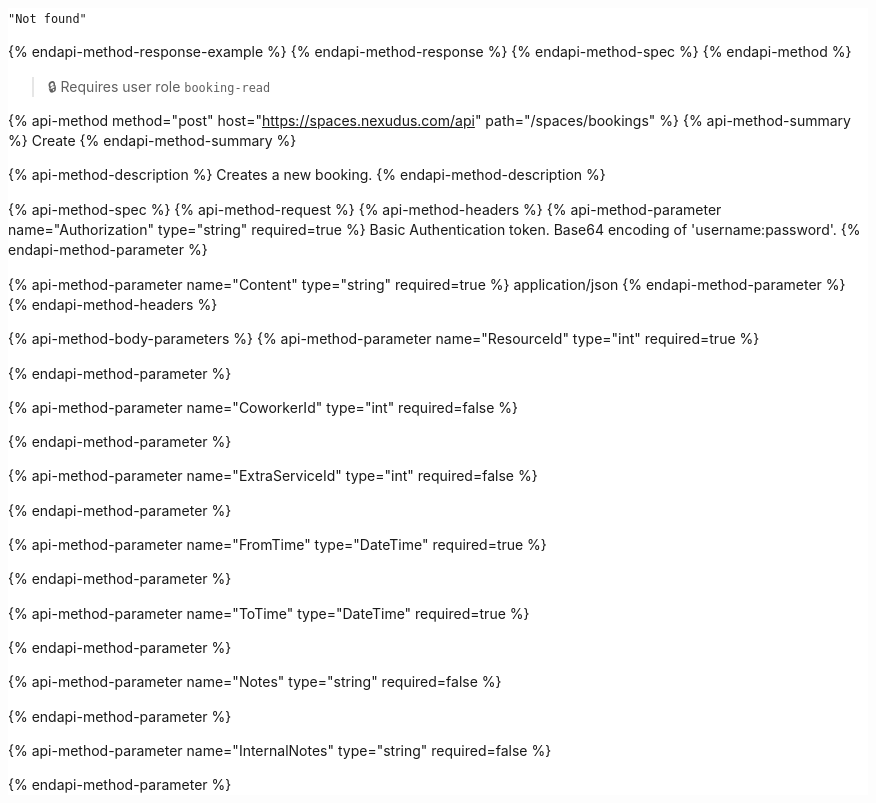 ```text
"Not found"
```
{% endapi-method-response-example %}
{% endapi-method-response %}
{% endapi-method-spec %}
{% endapi-method %}

> 🔒 Requires user role `booking-read`

{% api-method method="post" host="https://spaces.nexudus.com/api" path="/spaces/bookings" %}
{% api-method-summary %}
Create
{% endapi-method-summary %}

{% api-method-description %}
Creates a new booking.
{% endapi-method-description %}

{% api-method-spec %}
{% api-method-request %}
{% api-method-headers %}
{% api-method-parameter name="Authorization" type="string" required=true %}
Basic Authentication token. Base64 encoding of 'username:password'.
{% endapi-method-parameter %}

{% api-method-parameter name="Content" type="string" required=true %}
application/json
{% endapi-method-parameter %}
{% endapi-method-headers %}

{% api-method-body-parameters %}
{% api-method-parameter name="ResourceId" type="int" required=true %}

{% endapi-method-parameter %}

{% api-method-parameter name="CoworkerId" type="int" required=false %}

{% endapi-method-parameter %}

{% api-method-parameter name="ExtraServiceId" type="int" required=false %}

{% endapi-method-parameter %}

{% api-method-parameter name="FromTime" type="DateTime" required=true %}

{% endapi-method-parameter %}

{% api-method-parameter name="ToTime" type="DateTime" required=true %}

{% endapi-method-parameter %}

{% api-method-parameter name="Notes" type="string" required=false %}

{% endapi-method-parameter %}

{% api-method-parameter name="InternalNotes" type="string" required=false %}

{% endapi-method-parameter %}
